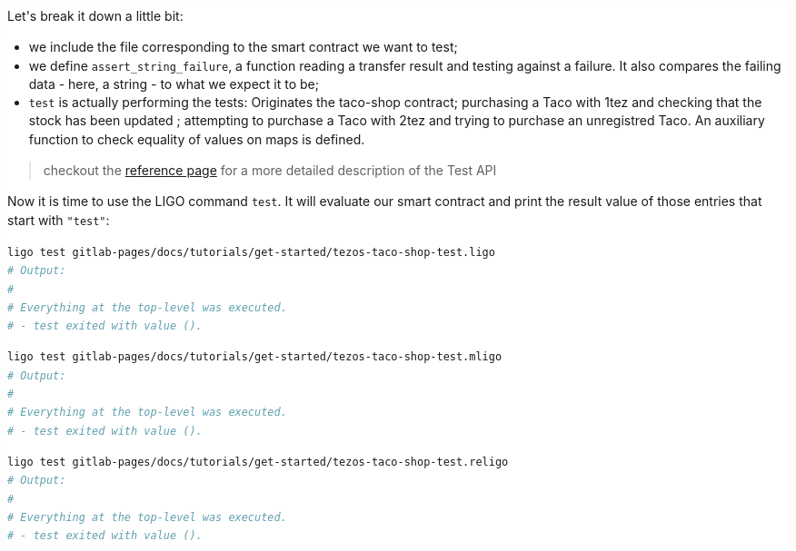 ```jsligo test-ligo group=test
```

</Syntax>

Let's break it down a little bit:
- we include the file corresponding to the smart contract we want to
  test;
- we define `assert_string_failure`, a function reading a transfer
  result and testing against a failure. It also compares the failing
  data - here, a string - to what we expect it to be;
- `test` is actually performing the tests: Originates the taco-shop
  contract; purchasing a Taco with 1tez and checking that the stock
  has been updated ; attempting to purchase a Taco with 2tez and
  trying to purchase an unregistred Taco. An auxiliary function to
  check equality of values on maps is defined.

> checkout the [reference page](../../reference/test.md) for a more detailed description of the Test API

Now it is time to use the LIGO command `test`. It will evaluate our
smart contract and print the result value of those entries that start
with `"test"`:

<Syntax syntax="pascaligo">

```zsh
ligo test gitlab-pages/docs/tutorials/get-started/tezos-taco-shop-test.ligo
# Output:
#
# Everything at the top-level was executed.
# - test exited with value ().
```

</Syntax>
<Syntax syntax="cameligo">

```zsh
ligo test gitlab-pages/docs/tutorials/get-started/tezos-taco-shop-test.mligo
# Output:
#
# Everything at the top-level was executed.
# - test exited with value ().
```

</Syntax>
<Syntax syntax="reasonligo">

```zsh
ligo test gitlab-pages/docs/tutorials/get-started/tezos-taco-shop-test.religo
# Output:
#
# Everything at the top-level was executed.
# - test exited with value ().
```

</Syntax>
<Syntax syntax="jsligo">
